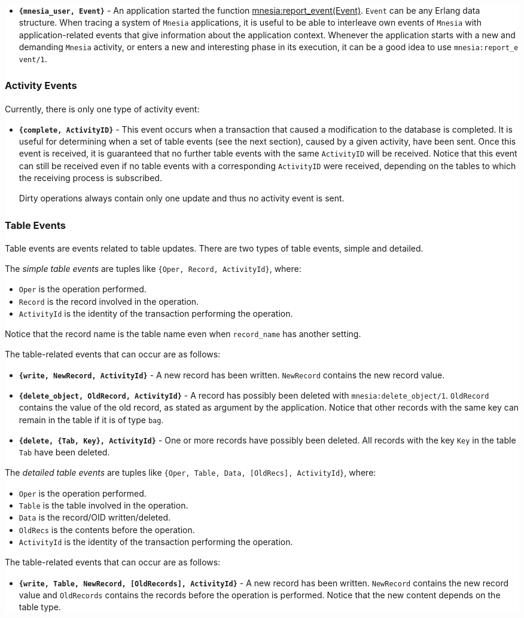 * __`{mnesia_user, Event}`__ - An application started the function [mnesia:report_event(Event)](`mnesia:report_event/1`). `Event` can be any Erlang data structure. When tracing a system of `Mnesia` applications, it is useful to be able to interleave own events of `Mnesia` with application-related events that give information about the application context. Whenever the application starts with a new and demanding `Mnesia` activity, or enters a new and interesting phase in its execution, it can be a good idea to use `mnesia:report_event/1`.

### Activity Events

Currently, there is only one type of activity event:

* __`{complete, ActivityID}`__ - This event occurs when a transaction that caused a modification to the database is completed. It is useful for determining when a set of table events (see the next section), caused by a given activity, have been sent. Once this event is received, it is guaranteed that no further table events with the same `ActivityID` will be received. Notice that this event can still be received even if no table events with a corresponding `ActivityID` were received, depending on the tables to which the receiving process is subscribed.

  Dirty operations always contain only one update and thus no activity event is sent.

### Table Events

Table events are events related to table updates. There are two types of table events, simple and detailed.

The *simple table events* are tuples like `{Oper, Record, ActivityId}`, where:

* `Oper` is the operation performed.
* `Record` is the record involved in the operation.
* `ActivityId` is the identity of the transaction performing the operation.

Notice that the record name is the table name even when `record_name` has another setting.

The table-related events that can occur are as follows:

* __`{write, NewRecord, ActivityId}`__ - A new record has been written. `NewRecord` contains the new record value.

* __`{delete_object, OldRecord, ActivityId}`__ - A record has possibly been deleted with `mnesia:delete_object/1`. `OldRecord` contains the value of the old record, as stated as argument by the application. Notice that other records with the same key can remain in the table if it is of type `bag`.

* __`{delete, {Tab, Key}, ActivityId}`__ - One or more records have possibly been deleted. All records with the key `Key` in the table `Tab` have been deleted.

The *detailed table events* are tuples like `{Oper, Table, Data, [OldRecs], ActivityId}`, where:

* `Oper` is the operation performed.
* `Table` is the table involved in the operation.
* `Data` is the record/OID written/deleted.
* `OldRecs` is the contents before the operation.
* `ActivityId` is the identity of the transaction performing the operation.

The table-related events that can occur are as follows:

* __`{write, Table, NewRecord, [OldRecords], ActivityId}`__ - A new record has been written. `NewRecord` contains the new record value and `OldRecords` contains the records before the operation is performed. Notice that the new content depends on the table type.
